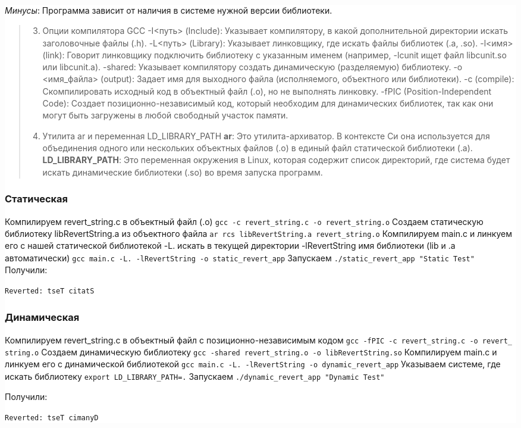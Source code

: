 *Минусы*: Программа зависит от наличия в системе нужной версии библиотеки.
>
>3. Опции компилятора GCC
-I<путь> (Include): Указывает компилятору, в какой дополнительной директории искать заголовочные файлы (.h).
-L<путь> (Library): Указывает линковщику, где искать файлы библиотек (.a, .so).
-l<имя> (link): Говорит линковщику подключить библиотеку с указанным именем (например, -lcunit ищет файл libcunit.so или libcunit.a).
-shared: Указывает компилятору создать динамическую (разделяемую) библиотеку.
-o <имя_файла> (output): Задает имя для выходного файла (исполняемого, объектного или библиотеки).
-c (compile): Скомпилировать исходный код в объектный файл (.o), но не выполнять линковку.
-fPIC (Position-Independent Code): Создает позиционно-независимый код, который необходим для динамических библиотек, так как они могут быть загружены в любой свободный участок памяти.
>
>4. Утилита ar и переменная LD_LIBRARY_PATH
**ar**: Это утилита-архиватор. В контексте Си она используется для объединения одного или нескольких объектных файлов (.o) в единый файл статической библиотеки (.a).
**LD_LIBRARY_PATH**: Это переменная окружения в Linux, которая содержит список директорий, где система будет искать динамические библиотеки (.so) во время запуска программ.


### Статическая
Компилируем revert_string.c в объектный файл (.o)
`gcc -c revert_string.c -o revert_string.o`
Создаем статическую библиотеку libRevertString.a из объектного файла
`ar rcs libRevertString.a revert_string.o`
Компилируем main.c и линкуем его с нашей статической библиотекой
    -L. искать в текущей директории
   -lRevertString имя библиотеки (lib и .a автоматически)
`gcc main.c -L. -lRevertString -o static_revert_app`
Запускаем
`./static_revert_app "Static Test"`
Получили:
```
Reverted: tseT citatS
```

### Динамическая

Компилируем revert_string.c в объектный файл с позиционно-независимым кодом
`gcc -fPIC -c revert_string.c -o revert_string.o`
Создаем динамическую библиотеку
`gcc -shared revert_string.o -o libRevertString.so`
Компилируем main.c и линкуем его с динамической библиотекой
`gcc main.c -L. -lRevertString -o dynamic_revert_app`
Указываем системе, где искать библиотеку
`export LD_LIBRARY_PATH=.`
Запускаем
`./dynamic_revert_app "Dynamic Test"`

Получили:
```
Reverted: tseT cimanyD
```
